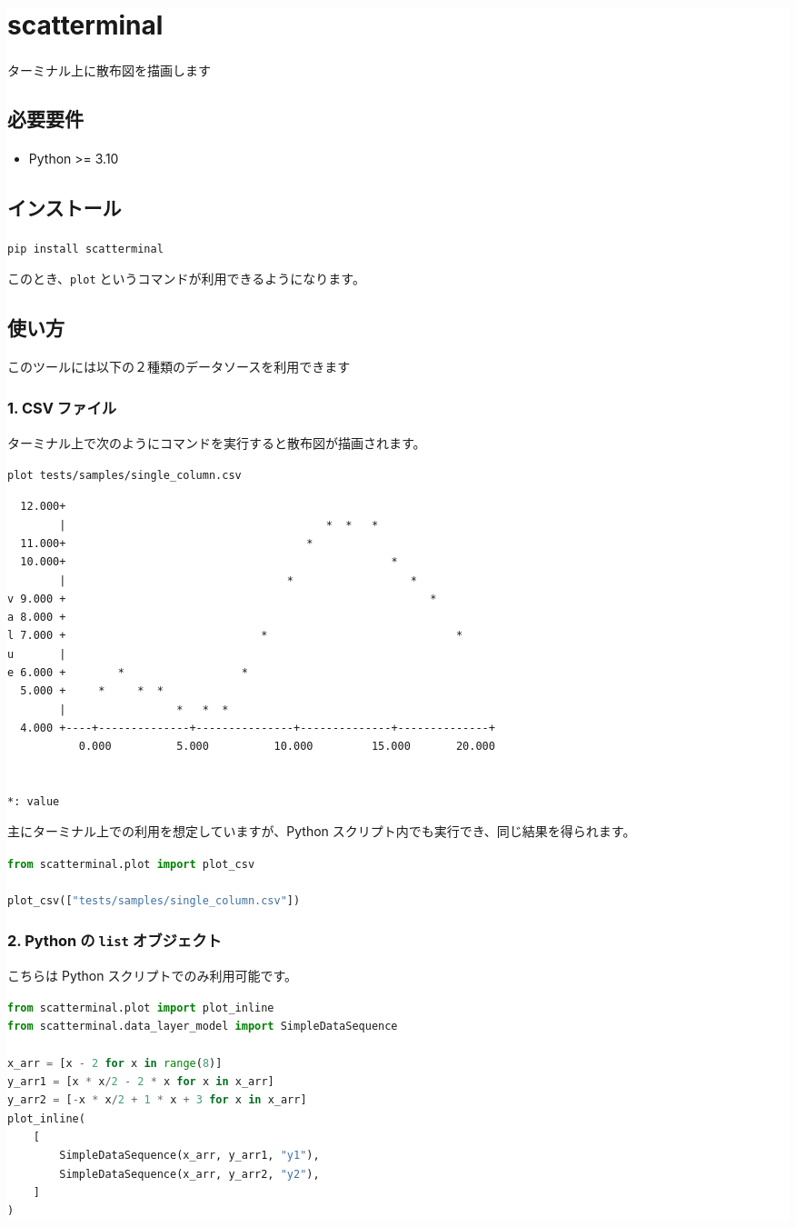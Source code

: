 # scatterminal
ターミナル上に散布図を描画します

## 必要要件
- Python >= 3.10

## インストール
```shell
pip install scatterminal
```
このとき、`plot` というコマンドが利用できるようになります。

## 使い方
このツールには以下の２種類のデータソースを利用できます
### 1. CSV ファイル
ターミナル上で次のようにコマンドを実行すると散布図が描画されます。
```shell
plot tests/samples/single_column.csv
```
```
  12.000+
        |                                        *  *   *
  11.000+                                     *
  10.000+                                                  *
        |                                  *                  *
v 9.000 +                                                        *
a 8.000 +
l 7.000 +                              *                             *
u       |
e 6.000 +        *                  *
  5.000 +     *     *  *
        |                 *   *  *
  4.000 +----+--------------+---------------+--------------+--------------+
           0.000          5.000          10.000         15.000       20.000


*: value
```

主にターミナル上での利用を想定していますが、Python スクリプト内でも実行でき、同じ結果を得られます。
```python
from scatterminal.plot import plot_csv

plot_csv(["tests/samples/single_column.csv"])
```
### 2. Python の `list` オブジェクト
こちらは Python スクリプトでのみ利用可能です。

```python
from scatterminal.plot import plot_inline
from scatterminal.data_layer_model import SimpleDataSequence

x_arr = [x - 2 for x in range(8)]
y_arr1 = [x * x/2 - 2 * x for x in x_arr]
y_arr2 = [-x * x/2 + 1 * x + 3 for x in x_arr]
plot_inline(
    [
        SimpleDataSequence(x_arr, y_arr1, "y1"),
        SimpleDataSequence(x_arr, y_arr2, "y2"),
    ]
)
```